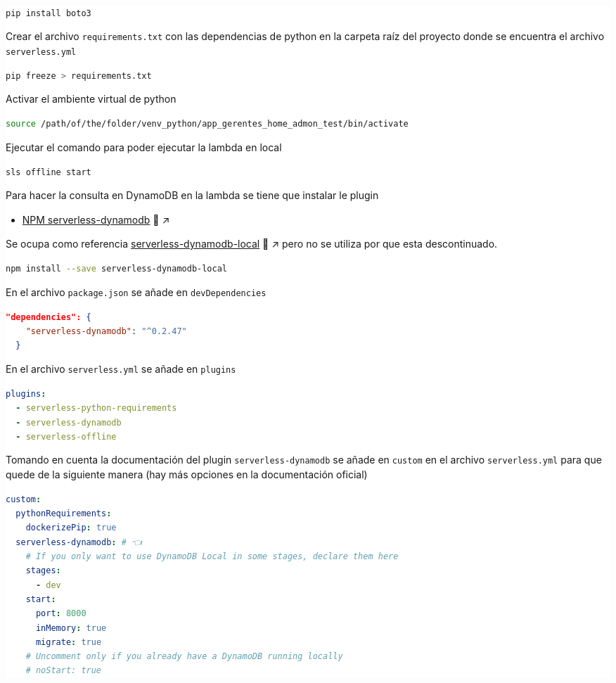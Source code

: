 ```bash
pip install boto3
```

Crear el archivo `requirements.txt` con las dependencias de python en la carpeta raíz del proyecto donde se encuentra el archivo `serverless.yml`

```bash
pip freeze > requirements.txt
```

Activar el ambiente virtual de python

```bash
source /path/of/the/folder/venv_python/app_gerentes_home_admon_test/bin/activate
```

Ejecutar el comando para poder ejecutar la lambda en local

```bash
sls offline start
```

Para hacer la consulta en DynamoDB en la lambda se tiene que instalar le plugin

- [NPM serverless-dynamodb](https://www.npmjs.com/package/serverless-dynamodb) 🔗 ↗️

Se ocupa como referencia [serverless-dynamodb-local](https://www.serverless.com/plugins/serverless-dynamodb-local) 🔗 ↗️ pero no se utiliza por que esta descontinuado.

```bash
npm install --save serverless-dynamodb-local
```

En el archivo `package.json` se añade en `devDependencies`

```json
"dependencies": {
    "serverless-dynamodb": "^0.2.47"
  }
```

En el archivo `serverless.yml` se añade en `plugins`

```yml
plugins:
  - serverless-python-requirements
  - serverless-dynamodb
  - serverless-offline
```

Tomando en cuenta la documentación del plugin `serverless-dynamodb` se añade en `custom` en el archivo `serverless.yml` para que quede de la siguiente manera (hay más opciones en la documentación oficial)

```yml
custom:
  pythonRequirements:
    dockerizePip: true
  serverless-dynamodb: # 👈 
    # If you only want to use DynamoDB Local in some stages, declare them here
    stages:
      - dev
    start:
      port: 8000
      inMemory: true
      migrate: true
    # Uncomment only if you already have a DynamoDB running locally
    # noStart: true
```
